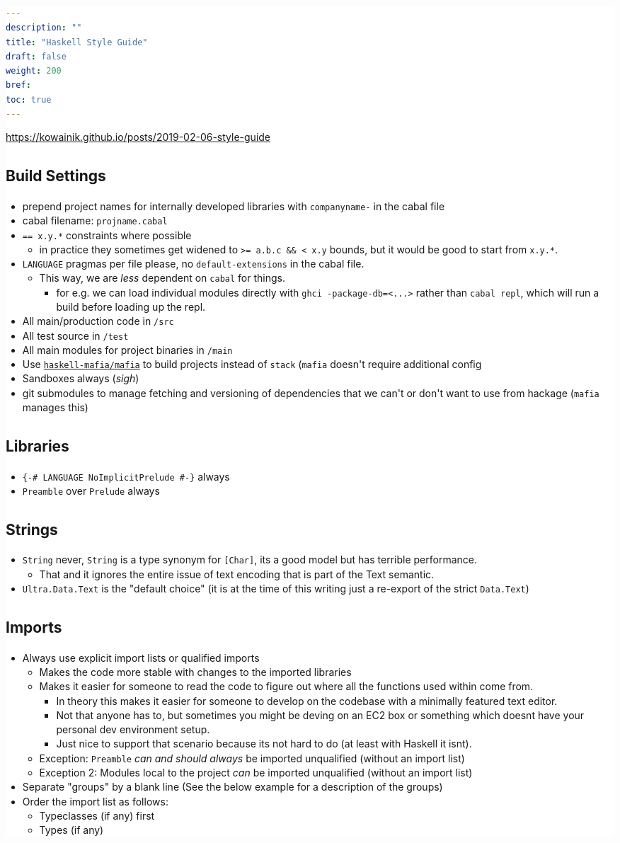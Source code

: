 ```yaml
---
description: ""
title: "Haskell Style Guide"
draft: false
weight: 200
bref:
toc: true
---
```


https://kowainik.github.io/posts/2019-02-06-style-guide

## Build Settings

- prepend project names for internally developed libraries with `companyname-` in the cabal file
- cabal filename: `projname.cabal`
- `== x.y.*` constraints where possible
    - in practice they sometimes get widened to `>= a.b.c && < x.y` bounds, but it would be good to start from `x.y.*`.
- `LANGUAGE` pragmas per file please, no `default-extensions` in the cabal file.
    - This way, we are *less* dependent on `cabal` for things.
        - for e.g. we can load individual modules directly with `ghci -package-db=<...>` rather than `cabal repl`, which will run a build before loading up the repl.
- All main/production code in `/src`
- All test source in `/test`
- All main modules for project binaries in `/main`
- Use [`haskell-mafia/mafia`](https://github.com/haskell-mafia/mafia) to build projects instead of `stack` (`mafia` doesn't require additional config
- Sandboxes always (*sigh*)
- git submodules to manage fetching and versioning of dependencies that we can't or don't want to use from hackage (`mafia` manages this)

## Libraries

- `{-# LANGUAGE NoImplicitPrelude #-}` always
- `Preamble` over `Prelude` always

## Strings

- `String` never, `String` is a type synonym for `[Char]`, its a good model but has terrible performance.
    - That and it ignores the entire issue of text encoding that is part of the Text semantic.
- `Ultra.Data.Text` is the "default choice" (it is at the time of this writing just a re-export of the strict `Data.Text`)

## Imports

- Always use explicit import lists or qualified imports
    - Makes the code more stable with changes to the imported libraries
    - Makes it easier for someone to read the code to figure out where all the functions used within come from.
        - In theory this makes it easier for someone to develop on the codebase with a minimally featured text editor.
        - Not that anyone has to, but sometimes you might be deving on an EC2 box or something which doesnt have your personal dev environment setup.
        - Just nice to support that scenario because its not hard to do (at least with Haskell it isnt).
    - Exception: `Preamble` *can and should always* be imported unqualified (without an import list)
    - Exception 2: Modules local to the project *can* be imported unqualified (without an import list)
- Separate "groups" by a blank line (See the below example for a description of the groups)
- Order the import list as follows:
    - Typeclasses (if any) first
    - Types (if any)